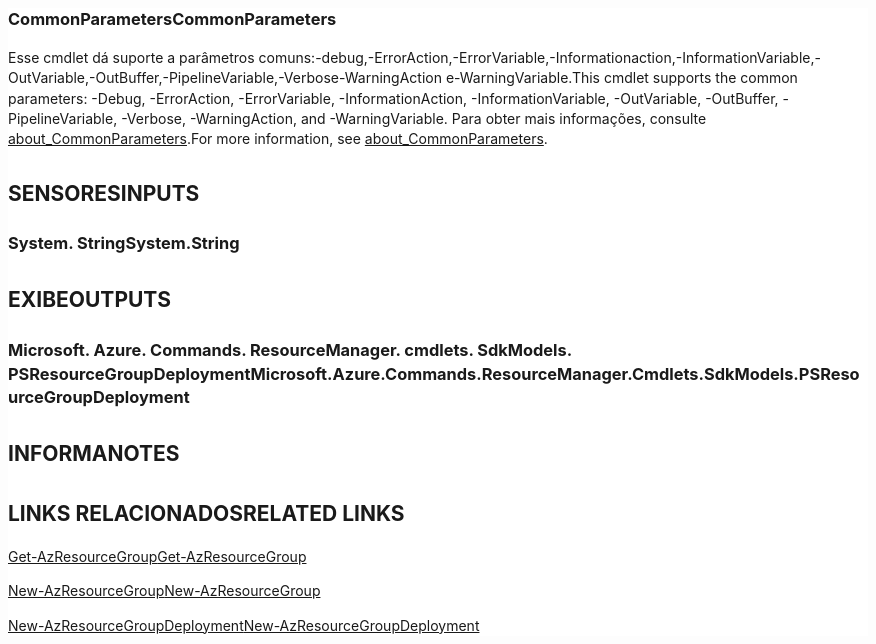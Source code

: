 ### <span data-ttu-id="e17a8-147">CommonParameters</span><span class="sxs-lookup"><span data-stu-id="e17a8-147">CommonParameters</span></span>
<span data-ttu-id="e17a8-148">Esse cmdlet dá suporte a parâmetros comuns:-debug,-ErrorAction,-ErrorVariable,-Informationaction,-InformationVariable,-OutVariable,-OutBuffer,-PipelineVariable,-Verbose-WarningAction e-WarningVariable.</span><span class="sxs-lookup"><span data-stu-id="e17a8-148">This cmdlet supports the common parameters: -Debug, -ErrorAction, -ErrorVariable, -InformationAction, -InformationVariable, -OutVariable, -OutBuffer, -PipelineVariable, -Verbose, -WarningAction, and -WarningVariable.</span></span> <span data-ttu-id="e17a8-149">Para obter mais informações, consulte [about_CommonParameters](http://go.microsoft.com/fwlink/?LinkID=113216).</span><span class="sxs-lookup"><span data-stu-id="e17a8-149">For more information, see [about_CommonParameters](http://go.microsoft.com/fwlink/?LinkID=113216).</span></span>

## <span data-ttu-id="e17a8-150">SENSORES</span><span class="sxs-lookup"><span data-stu-id="e17a8-150">INPUTS</span></span>

### <span data-ttu-id="e17a8-151">System. String</span><span class="sxs-lookup"><span data-stu-id="e17a8-151">System.String</span></span>

## <span data-ttu-id="e17a8-152">EXIBE</span><span class="sxs-lookup"><span data-stu-id="e17a8-152">OUTPUTS</span></span>

### <span data-ttu-id="e17a8-153">Microsoft. Azure. Commands. ResourceManager. cmdlets. SdkModels. PSResourceGroupDeployment</span><span class="sxs-lookup"><span data-stu-id="e17a8-153">Microsoft.Azure.Commands.ResourceManager.Cmdlets.SdkModels.PSResourceGroupDeployment</span></span>

## <span data-ttu-id="e17a8-154">INFORMA</span><span class="sxs-lookup"><span data-stu-id="e17a8-154">NOTES</span></span>

## <span data-ttu-id="e17a8-155">LINKS RELACIONADOS</span><span class="sxs-lookup"><span data-stu-id="e17a8-155">RELATED LINKS</span></span>

[<span data-ttu-id="e17a8-156">Get-AzResourceGroup</span><span class="sxs-lookup"><span data-stu-id="e17a8-156">Get-AzResourceGroup</span></span>](./Get-AzResourceGroup.md)

[<span data-ttu-id="e17a8-157">New-AzResourceGroup</span><span class="sxs-lookup"><span data-stu-id="e17a8-157">New-AzResourceGroup</span></span>](./New-AzResourceGroup.md)

[<span data-ttu-id="e17a8-158">New-AzResourceGroupDeployment</span><span class="sxs-lookup"><span data-stu-id="e17a8-158">New-AzResourceGroupDeployment</span></span>](./New-AzResourceGroupDeployment.md)
